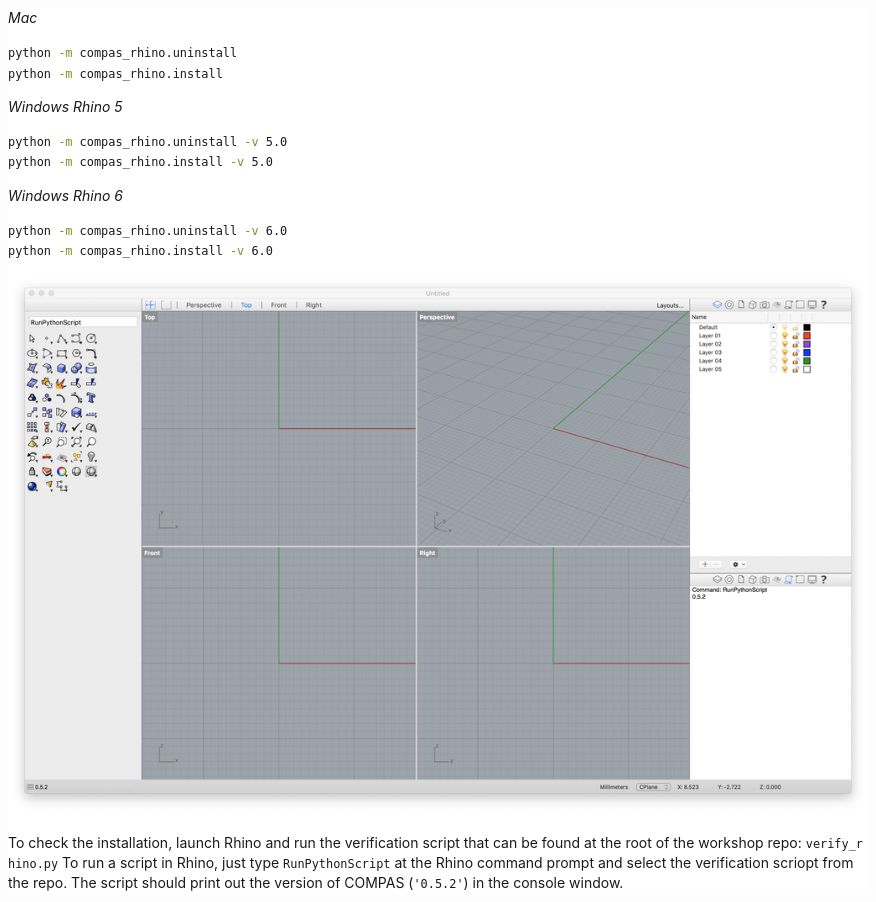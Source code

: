 *Mac*

```bash
python -m compas_rhino.uninstall
python -m compas_rhino.install
```

*Windows Rhino 5*

```bash
python -m compas_rhino.uninstall -v 5.0
python -m compas_rhino.install -v 5.0
```

*Windows Rhino 6*

```bash
python -m compas_rhino.uninstall -v 6.0
python -m compas_rhino.install -v 6.0
```

![Rhino - verify](images/rhino-verify.png)

To check the installation, launch Rhino and run the verification script that
can be found at the root of the workshop repo: `verify_rhino.py`
To run a script in Rhino, just type `RunPythonScript` at the Rhino command prompt
and select the verification scriopt from the repo.
The script should print out the version of COMPAS (`'0.5.2'`) in the console window.
